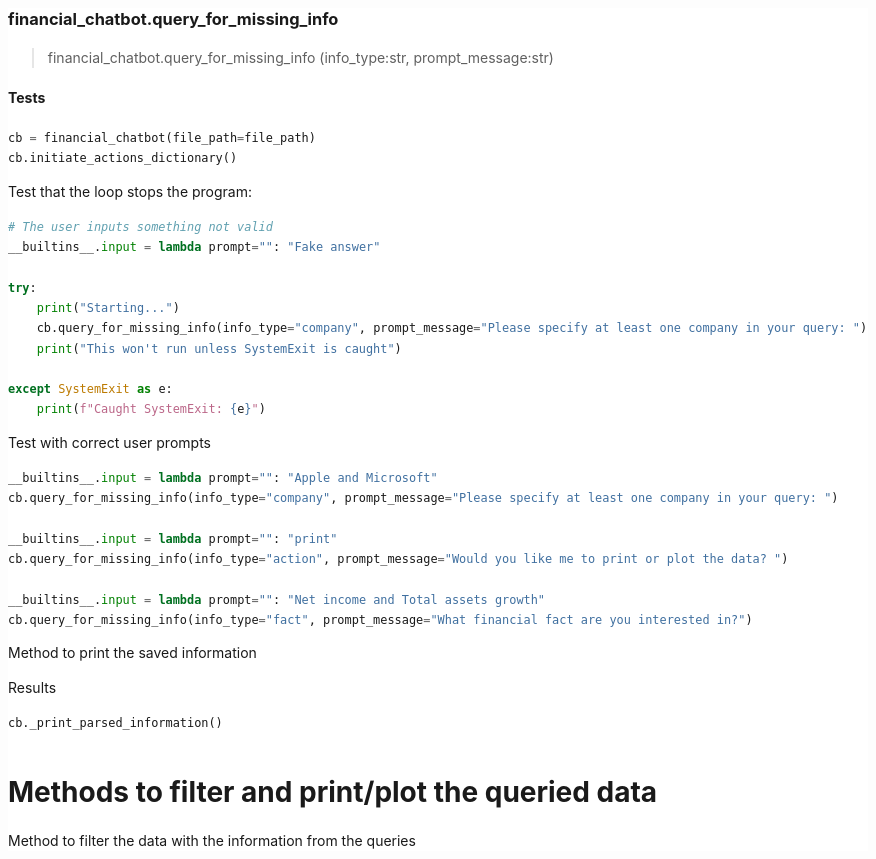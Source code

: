### financial_chatbot.query_for_missing_info

>  financial_chatbot.query_for_missing_info (info_type:str,
>                                                prompt_message:str)

#### Tests

``` python
cb = financial_chatbot(file_path=file_path)
cb.initiate_actions_dictionary()
```

Test that the loop stops the program:

``` python
# The user inputs something not valid
__builtins__.input = lambda prompt="": "Fake answer"

try:
    print("Starting...")
    cb.query_for_missing_info(info_type="company", prompt_message="Please specify at least one company in your query: ")
    print("This won't run unless SystemExit is caught")
    
except SystemExit as e:
    print(f"Caught SystemExit: {e}")
```

Test with correct user prompts

``` python
__builtins__.input = lambda prompt="": "Apple and Microsoft"
cb.query_for_missing_info(info_type="company", prompt_message="Please specify at least one company in your query: ")

__builtins__.input = lambda prompt="": "print"
cb.query_for_missing_info(info_type="action", prompt_message="Would you like me to print or plot the data? ")

__builtins__.input = lambda prompt="": "Net income and Total assets growth"
cb.query_for_missing_info(info_type="fact", prompt_message="What financial fact are you interested in?")
```

Method to print the saved information

Results

``` python
cb._print_parsed_information()
```

# Methods to filter and print/plot the queried data

Method to filter the data with the information from the queries
